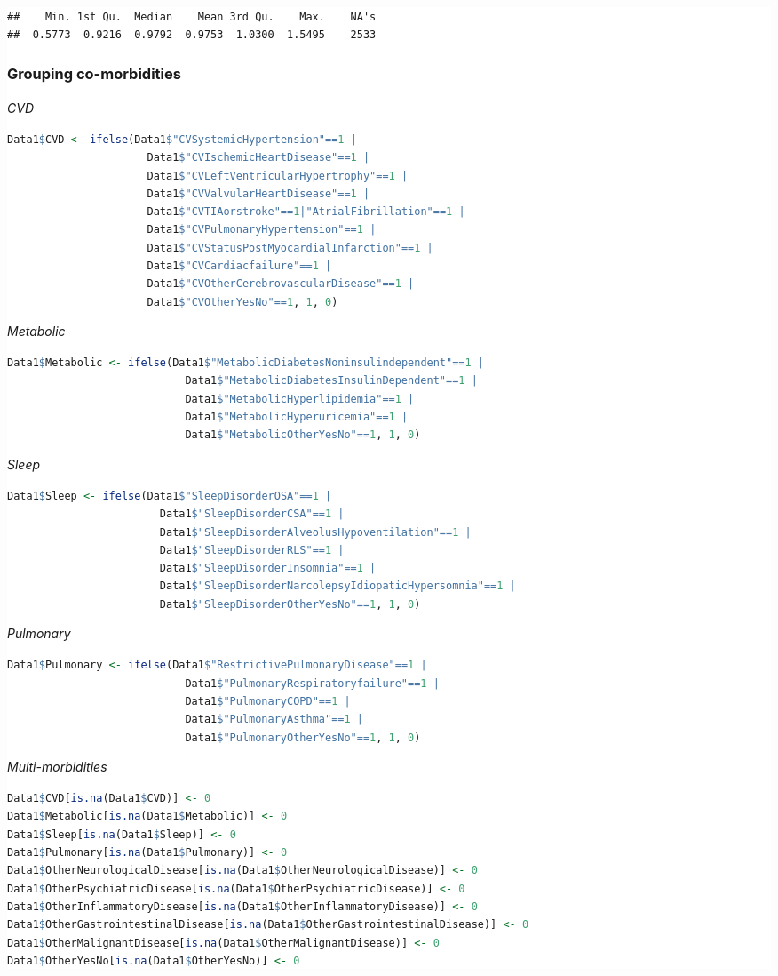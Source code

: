     ##    Min. 1st Qu.  Median    Mean 3rd Qu.    Max.    NA's 
    ##  0.5773  0.9216  0.9792  0.9753  1.0300  1.5495    2533

### Grouping co-morbidities

*CVD*

``` r
Data1$CVD <- ifelse(Data1$"CVSystemicHypertension"==1 |
                      Data1$"CVIschemicHeartDisease"==1 |
                      Data1$"CVLeftVentricularHypertrophy"==1 |
                      Data1$"CVValvularHeartDisease"==1 |
                      Data1$"CVTIAorstroke"==1|"AtrialFibrillation"==1 |
                      Data1$"CVPulmonaryHypertension"==1 |
                      Data1$"CVStatusPostMyocardialInfarction"==1 | 
                      Data1$"CVCardiacfailure"==1 |
                      Data1$"CVOtherCerebrovascularDisease"==1 | 
                      Data1$"CVOtherYesNo"==1, 1, 0) 
```

*Metabolic*

``` r
Data1$Metabolic <- ifelse(Data1$"MetabolicDiabetesNoninsulindependent"==1 |
                            Data1$"MetabolicDiabetesInsulinDependent"==1 |
                            Data1$"MetabolicHyperlipidemia"==1 |  
                            Data1$"MetabolicHyperuricemia"==1 | 
                            Data1$"MetabolicOtherYesNo"==1, 1, 0) 
```

*Sleep*

``` r
Data1$Sleep <- ifelse(Data1$"SleepDisorderOSA"==1 | 
                        Data1$"SleepDisorderCSA"==1 | 
                        Data1$"SleepDisorderAlveolusHypoventilation"==1 | 
                        Data1$"SleepDisorderRLS"==1 | 
                        Data1$"SleepDisorderInsomnia"==1 |
                        Data1$"SleepDisorderNarcolepsyIdiopaticHypersomnia"==1 | 
                        Data1$"SleepDisorderOtherYesNo"==1, 1, 0) 
```

*Pulmonary*

``` r
Data1$Pulmonary <- ifelse(Data1$"RestrictivePulmonaryDisease"==1 |
                            Data1$"PulmonaryRespiratoryfailure"==1 |
                            Data1$"PulmonaryCOPD"==1 |
                            Data1$"PulmonaryAsthma"==1 |
                            Data1$"PulmonaryOtherYesNo"==1, 1, 0)  
```

*Multi-morbidities*

``` r
Data1$CVD[is.na(Data1$CVD)] <- 0
Data1$Metabolic[is.na(Data1$Metabolic)] <- 0
Data1$Sleep[is.na(Data1$Sleep)] <- 0
Data1$Pulmonary[is.na(Data1$Pulmonary)] <- 0
Data1$OtherNeurologicalDisease[is.na(Data1$OtherNeurologicalDisease)] <- 0
Data1$OtherPsychiatricDisease[is.na(Data1$OtherPsychiatricDisease)] <- 0
Data1$OtherInflammatoryDisease[is.na(Data1$OtherInflammatoryDisease)] <- 0
Data1$OtherGastrointestinalDisease[is.na(Data1$OtherGastrointestinalDisease)] <- 0
Data1$OtherMalignantDisease[is.na(Data1$OtherMalignantDisease)] <- 0
Data1$OtherYesNo[is.na(Data1$OtherYesNo)] <- 0
```
